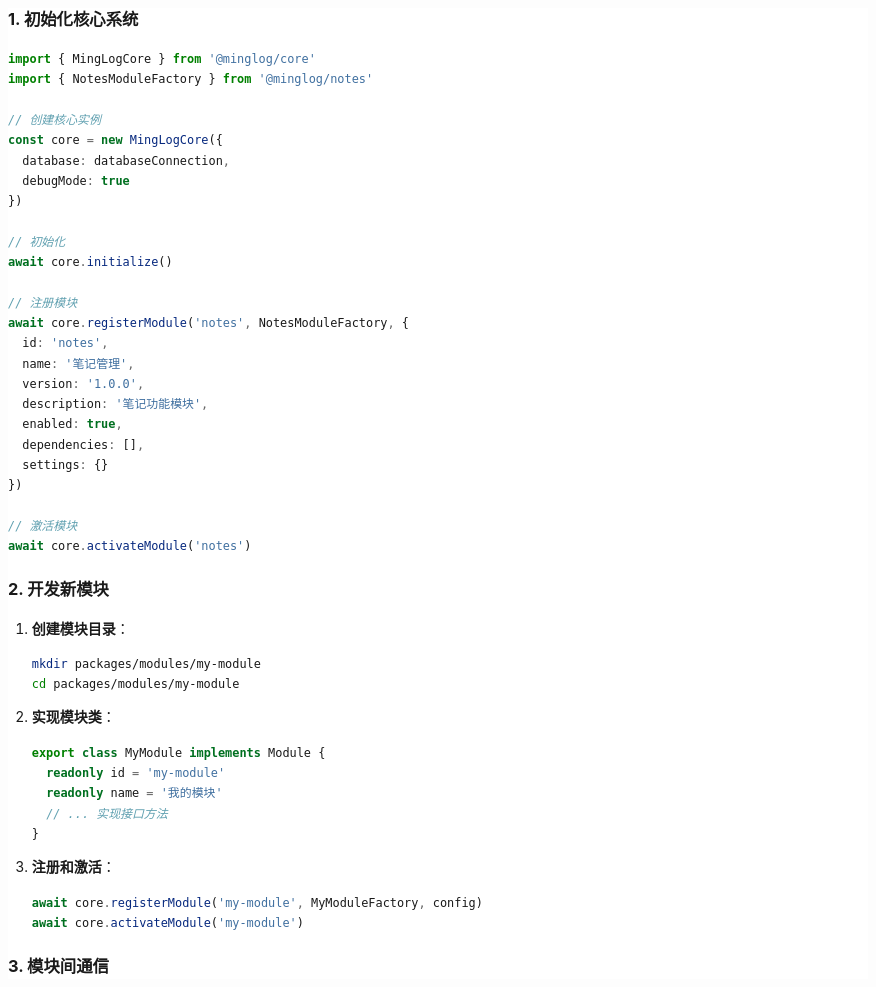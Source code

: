 ### 1. 初始化核心系统

```typescript
import { MingLogCore } from '@minglog/core'
import { NotesModuleFactory } from '@minglog/notes'

// 创建核心实例
const core = new MingLogCore({
  database: databaseConnection,
  debugMode: true
})

// 初始化
await core.initialize()

// 注册模块
await core.registerModule('notes', NotesModuleFactory, {
  id: 'notes',
  name: '笔记管理',
  version: '1.0.0',
  description: '笔记功能模块',
  enabled: true,
  dependencies: [],
  settings: {}
})

// 激活模块
await core.activateModule('notes')
```

### 2. 开发新模块

1. **创建模块目录**：
   ```bash
   mkdir packages/modules/my-module
   cd packages/modules/my-module
   ```

2. **实现模块类**：
   ```typescript
   export class MyModule implements Module {
     readonly id = 'my-module'
     readonly name = '我的模块'
     // ... 实现接口方法
   }
   ```

3. **注册和激活**：
   ```typescript
   await core.registerModule('my-module', MyModuleFactory, config)
   await core.activateModule('my-module')
   ```

### 3. 模块间通信
